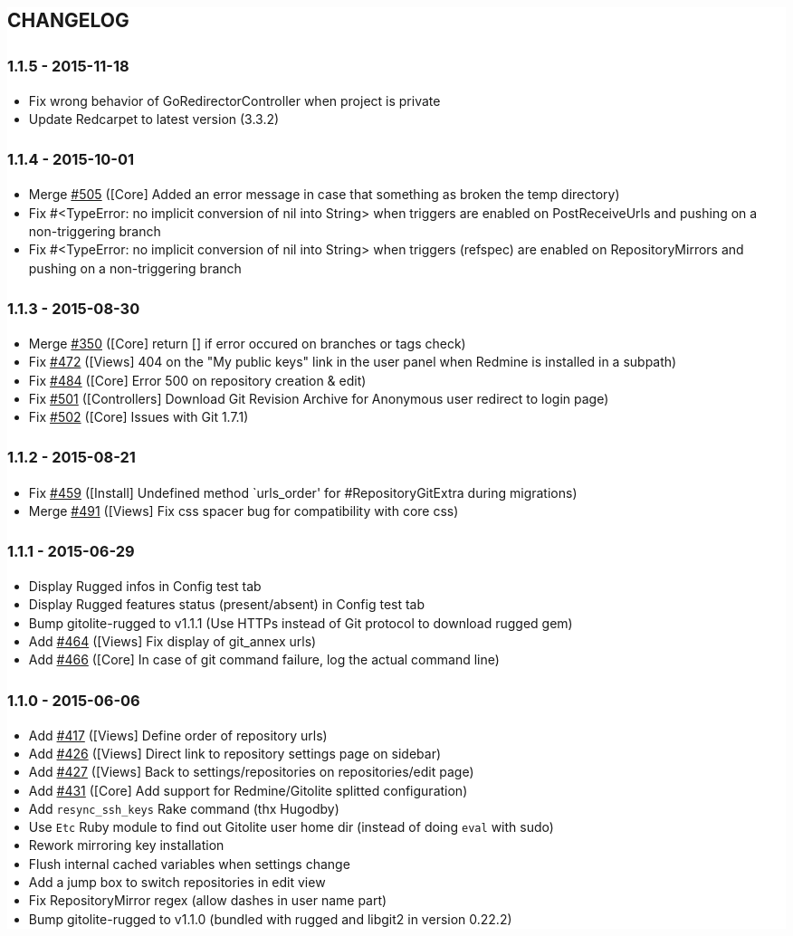 ## CHANGELOG

### 1.1.5 - 2015-11-18

* Fix wrong behavior of GoRedirectorController when project is private
* Update Redcarpet to latest version (3.3.2)

### 1.1.4 - 2015-10-01

* Merge [#505](https://github.com/jbox-web/redmine_git_hosting/pull/505) ([Core] Added an error message in case that something as broken the temp directory)
* Fix #<TypeError: no implicit conversion of nil into String> when triggers are enabled on PostReceiveUrls and pushing on a non-triggering branch
* Fix #<TypeError: no implicit conversion of nil into String> when triggers (refspec) are enabled on RepositoryMirrors and pushing on a non-triggering branch

### 1.1.3 - 2015-08-30

* Merge [#350](https://github.com/jbox-web/redmine_git_hosting/pull/350) ([Core] return [] if error occured on branches or tags check)
* Fix [#472](https://github.com/jbox-web/redmine_git_hosting/issues/472) ([Views] 404 on the "My public keys" link in the user panel when Redmine is installed in a subpath)
* Fix [#484](https://github.com/jbox-web/redmine_git_hosting/issues/484) ([Core] Error 500 on repository creation & edit)
* Fix [#501](https://github.com/jbox-web/redmine_git_hosting/issues/501) ([Controllers] Download Git Revision Archive for Anonymous user redirect to login page)
* Fix [#502](https://github.com/jbox-web/redmine_git_hosting/issues/502) ([Core] Issues with Git 1.7.1)

### 1.1.2 - 2015-08-21

* Fix [#459](https://github.com/jbox-web/redmine_git_hosting/issues/459) ([Install] Undefined method `urls_order' for #RepositoryGitExtra during migrations)
* Merge [#491](https://github.com/jbox-web/redmine_git_hosting/pull/491) ([Views] Fix css spacer bug for compatibility with core css)

### 1.1.1 - 2015-06-29

* Display Rugged infos in Config test tab
* Display Rugged features status (present/absent) in Config test tab
* Bump gitolite-rugged to v1.1.1 (Use HTTPs instead of Git protocol to download rugged gem)
* Add [#464](https://github.com/jbox-web/redmine_git_hosting/pull/464) ([Views] Fix display of git_annex urls)
* Add [#466](https://github.com/jbox-web/redmine_git_hosting/pull/466) ([Core] In case of git command failure, log the actual command line)

### 1.1.0 - 2015-06-06

* Add [#417](https://github.com/jbox-web/redmine_git_hosting/issues/417) ([Views] Define order of repository urls)
* Add [#426](https://github.com/jbox-web/redmine_git_hosting/issues/426) ([Views] Direct link to repository settings page on sidebar)
* Add [#427](https://github.com/jbox-web/redmine_git_hosting/issues/427) ([Views] Back to settings/repositories on repositories/edit page)
* Add [#431](https://github.com/jbox-web/redmine_git_hosting/issues/431) ([Core] Add support for Redmine/Gitolite splitted configuration)
* Add ```resync_ssh_keys``` Rake command (thx Hugodby)
* Use ```Etc``` Ruby module to find out Gitolite user home dir (instead of doing ```eval``` with sudo)
* Rework mirroring key installation
* Flush internal cached variables when settings change
* Add a jump box to switch repositories in edit view
* Fix RepositoryMirror regex (allow dashes in user name part)
* Bump gitolite-rugged to v1.1.0 (bundled with rugged and libgit2 in version 0.22.2)